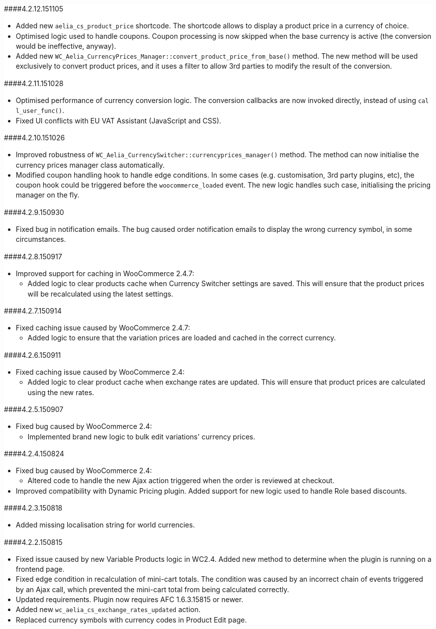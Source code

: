 ####4.2.12.151105
* Added new `aelia_cs_product_price` shortcode. The shortcode allows to display a product price in a currency of choice.
* Optimised logic used to handle coupons. Coupon processing is now skipped when the base currency is active (the conversion would be ineffective, anyway).
* Added new `WC_Aelia_CurrencyPrices_Manager::convert_product_price_from_base()` method. The new method will be used exclusively to convert product prices, and it uses a filter to allow 3rd parties to modify the result of the conversion.


####4.2.11.151028
* Optimised performance of currency conversion logic. The conversion callbacks are now invoked directly, instead of using `call_user_func()`.
* Fixed UI conflicts with EU VAT Assistant (JavaScript and CSS).

####4.2.10.151026
* Improved robustness of `WC_Aelia_CurrencySwitcher::currencyprices_manager()` method. The method can now initialise the currency prices manager class automatically.
* Modified coupon handling hook to handle edge conditions. In some cases (e.g. customisation, 3rd party plugins, etc), the coupon hook could be triggered before the `woocommerce_loaded` event. The new logic handles such case, initialising the pricing manager on the fly.

####4.2.9.150930
* Fixed bug in notification emails. The bug caused order notification emails to display the wrong currency symbol, in some circumstances.

####4.2.8.150917
* Improved support for caching in WooCommerce 2.4.7:
	* Added logic to clear products cache when Currency Switcher settings are saved. This will ensure that the product prices will be recalculated using the latest settings.

####4.2.7.150914
* Fixed caching issue caused by WooCommerce 2.4.7:
	* Added logic to ensure that the variation prices are loaded and cached in the correct currency.

####4.2.6.150911
* Fixed caching issue caused by WooCommerce 2.4:
	* Added logic to clear product cache when exchange rates are updated. This will ensure that product prices are calculated using the new rates.

####4.2.5.150907
* Fixed bug caused by WooCommerce 2.4:
	* Implemented brand new logic to bulk edit variations' currency prices.

####4.2.4.150824
* Fixed bug caused by WooCommerce 2.4:
	* Altered code to handle the new Ajax action triggered when the order is reviewed at checkout.
* Improved compatibility with Dynamic Pricing plugin. Added support for new logic used to handle Role based discounts.

####4.2.3.150818
* Added missing localisation string for world currencies.

####4.2.2.150815
* Fixed issue caused by new Variable Products logic in WC2.4. Added new method to determine when the plugin is running on a frontend page.
* Fixed edge condition in recalculation of mini-cart totals. The condition was caused by an incorrect chain of events triggered by an Ajax call, which prevented the mini-cart total from being calculated correctly.
* Updated requirements. Plugin now requires AFC 1.6.3.15815 or newer.
* Added new `wc_aelia_cs_exchange_rates_updated` action.
* Replaced currency symbols with currency codes in Product Edit page.
